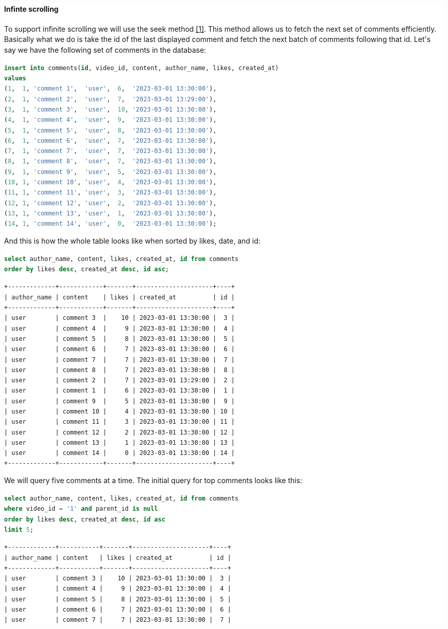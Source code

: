 #### Infinte scrolling
To support infinite scrolling we will use the seek method [[1]](#seek_method).
This method allows us to fetch the next set of comments efficiently.
Basically what we do is take the id of the last displayed comment and
fetch the next batch of comments following that id.
Let's say we have the following set of comments in the database:
```sql
insert into comments(id, video_id, content, author_name, likes, created_at)
values
(1,  1, 'comment 1',  'user',  6,  '2023-03-01 13:30:00'),
(2,  1, 'comment 2',  'user',  7,  '2023-03-01 13:29:00'),
(3,  1, 'comment 3',  'user',  10, '2023-03-01 13:30:00'),
(4,  1, 'comment 4',  'user',  9,  '2023-03-01 13:30:00'),
(5,  1, 'comment 5',  'user',  8,  '2023-03-01 13:30:00'),
(6,  1, 'comment 6',  'user',  7,  '2023-03-01 13:30:00'),
(7,  1, 'comment 7',  'user',  7,  '2023-03-01 13:30:00'),
(8,  1, 'comment 8',  'user',  7,  '2023-03-01 13:30:00'),
(9,  1, 'comment 9',  'user',  5,  '2023-03-01 13:30:00'),
(10, 1, 'comment 10', 'user',  4,  '2023-03-01 13:30:00'),
(11, 1, 'comment 11', 'user',  3,  '2023-03-01 13:30:00'),
(12, 1, 'comment 12', 'user',  2,  '2023-03-01 13:30:00'),
(13, 1, 'comment 13', 'user',  1,  '2023-03-01 13:30:00'),
(14, 1, 'comment 14', 'user',  0,  '2023-03-01 13:30:00');
```
And this is how the whole table looks like when sorted by likes, date, and id:
```sql
select author_name, content, likes, created_at, id from comments
order by likes desc, created_at desc, id asc;
```
```
+-------------+------------+-------+---------------------+----+
| author_name | content    | likes | created_at          | id |
+-------------+------------+-------+---------------------+----+
| user        | comment 3  |    10 | 2023-03-01 13:30:00 |  3 |
| user        | comment 4  |     9 | 2023-03-01 13:30:00 |  4 |
| user        | comment 5  |     8 | 2023-03-01 13:30:00 |  5 |
| user        | comment 6  |     7 | 2023-03-01 13:30:00 |  6 |
| user        | comment 7  |     7 | 2023-03-01 13:30:00 |  7 |
| user        | comment 8  |     7 | 2023-03-01 13:30:00 |  8 |
| user        | comment 2  |     7 | 2023-03-01 13:29:00 |  2 |
| user        | comment 1  |     6 | 2023-03-01 13:30:00 |  1 |
| user        | comment 9  |     5 | 2023-03-01 13:30:00 |  9 |
| user        | comment 10 |     4 | 2023-03-01 13:30:00 | 10 |
| user        | comment 11 |     3 | 2023-03-01 13:30:00 | 11 |
| user        | comment 12 |     2 | 2023-03-01 13:30:00 | 12 |
| user        | comment 13 |     1 | 2023-03-01 13:30:00 | 13 |
| user        | comment 14 |     0 | 2023-03-01 13:30:00 | 14 |
+-------------+------------+-------+---------------------+----+
```
We will query five comments at a time. The initial query for top comments looks like this:
```sql
select author_name, content, likes, created_at, id from comments
where video_id = '1' and parent_id is null
order by likes desc, created_at desc, id asc
limit 5;
```
```
+-------------+-----------+-------+---------------------+----+
| author_name | content   | likes | created_at          | id |
+-------------+-----------+-------+---------------------+----+
| user        | comment 3 |    10 | 2023-03-01 13:30:00 |  3 |
| user        | comment 4 |     9 | 2023-03-01 13:30:00 |  4 |
| user        | comment 5 |     8 | 2023-03-01 13:30:00 |  5 |
| user        | comment 6 |     7 | 2023-03-01 13:30:00 |  6 |
| user        | comment 7 |     7 | 2023-03-01 13:30:00 |  7 |
```